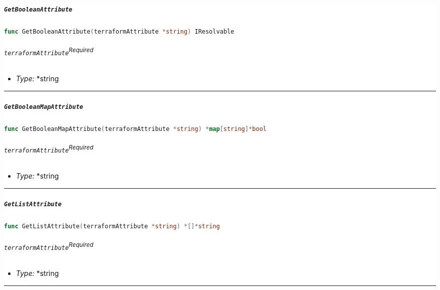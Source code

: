##### `GetBooleanAttribute` <a name="GetBooleanAttribute" id="@cdktf/provider-databricks.dataDatabricksAppsSettingsCustomTemplates.DataDatabricksAppsSettingsCustomTemplates.getBooleanAttribute"></a>

```go
func GetBooleanAttribute(terraformAttribute *string) IResolvable
```

###### `terraformAttribute`<sup>Required</sup> <a name="terraformAttribute" id="@cdktf/provider-databricks.dataDatabricksAppsSettingsCustomTemplates.DataDatabricksAppsSettingsCustomTemplates.getBooleanAttribute.parameter.terraformAttribute"></a>

- *Type:* *string

---

##### `GetBooleanMapAttribute` <a name="GetBooleanMapAttribute" id="@cdktf/provider-databricks.dataDatabricksAppsSettingsCustomTemplates.DataDatabricksAppsSettingsCustomTemplates.getBooleanMapAttribute"></a>

```go
func GetBooleanMapAttribute(terraformAttribute *string) *map[string]*bool
```

###### `terraformAttribute`<sup>Required</sup> <a name="terraformAttribute" id="@cdktf/provider-databricks.dataDatabricksAppsSettingsCustomTemplates.DataDatabricksAppsSettingsCustomTemplates.getBooleanMapAttribute.parameter.terraformAttribute"></a>

- *Type:* *string

---

##### `GetListAttribute` <a name="GetListAttribute" id="@cdktf/provider-databricks.dataDatabricksAppsSettingsCustomTemplates.DataDatabricksAppsSettingsCustomTemplates.getListAttribute"></a>

```go
func GetListAttribute(terraformAttribute *string) *[]*string
```

###### `terraformAttribute`<sup>Required</sup> <a name="terraformAttribute" id="@cdktf/provider-databricks.dataDatabricksAppsSettingsCustomTemplates.DataDatabricksAppsSettingsCustomTemplates.getListAttribute.parameter.terraformAttribute"></a>

- *Type:* *string

---
